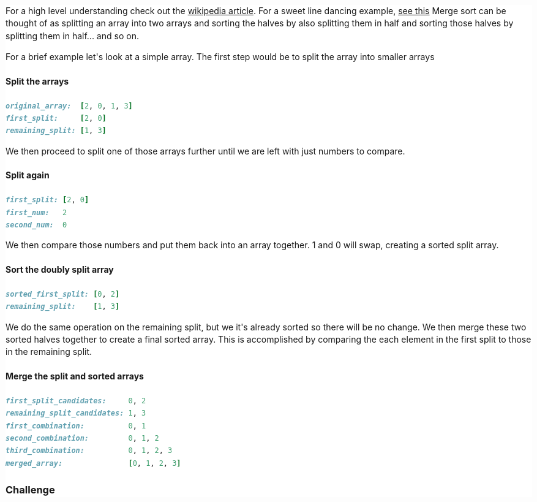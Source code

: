 For a high level understanding check out the [wikipedia article](https://en.wikipedia.org/wiki/merge_sort).
For a sweet line dancing example, [see this](https://www.youtube.com/watch?v=XaqR3G_NVoo)
Merge sort can be thought of as splitting an array into two arrays and sorting
the halves by also splitting them in half and sorting those halves by splitting
them in half... and so on.

For a brief example let's look at a simple array. The first step would be to
split the array into smaller arrays

#### Split the arrays

```ruby
original_array:  [2, 0, 1, 3]
first_split:     [2, 0]
remaining_split: [1, 3]
```

We then proceed to split one of those arrays further until we are left with just
numbers to compare.

#### Split again

```ruby
first_split: [2, 0]
first_num:   2
second_num:  0
```

We then compare those numbers and put them back into an array together. 1 and 0
will swap, creating a sorted split array.

#### Sort the doubly split array

```ruby
sorted_first_split: [0, 2]
remaining_split:    [1, 3]
```

We do the same operation on the remaining split, but we it's already sorted so
there will be no change. We then merge these two sorted halves together to
create a final sorted array. This is accomplished by comparing the each element
in the first split to those in the remaining split.

#### Merge the split and sorted arrays

```ruby
first_split_candidates:     0, 2
remaining_split_candidates: 1, 3
first_combination:          0, 1
second_combination:         0, 1, 2
third_combination:          0, 1, 2, 3
merged_array:               [0, 1, 2, 3]
```

### Challenge
